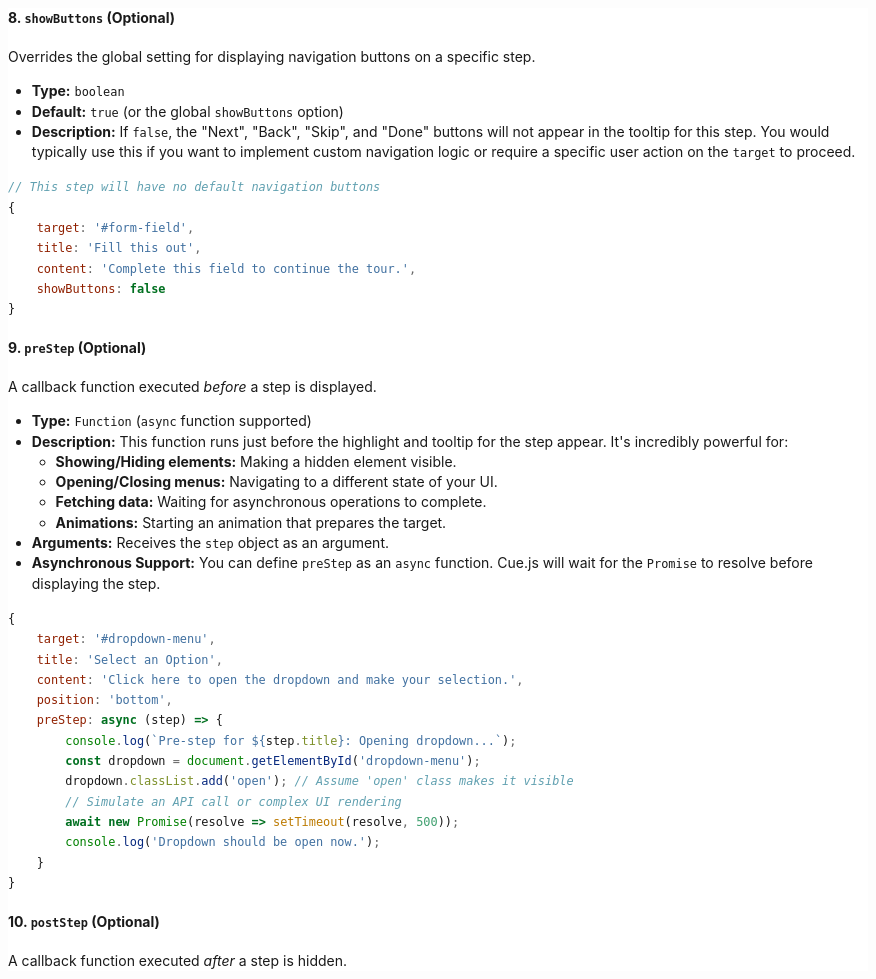 #### 8. `showButtons` (Optional)

Overrides the global setting for displaying navigation buttons on a specific step.

* **Type:** `boolean`
* **Default:** `true` (or the global `showButtons` option)
* **Description:** If `false`, the "Next", "Back", "Skip", and "Done" buttons will not appear in the tooltip for this step. You would typically use this if you want to implement custom navigation logic or require a specific user action on the `target` to proceed.

```javascript
// This step will have no default navigation buttons
{
    target: '#form-field',
    title: 'Fill this out',
    content: 'Complete this field to continue the tour.',
    showButtons: false
}
```

#### 9. `preStep` (Optional)

A callback function executed _before_ a step is displayed.

* **Type:** `Function` (`async` function supported)
* **Description:** This function runs just before the highlight and tooltip for the step appear. It's incredibly powerful for:
  * **Showing/Hiding elements:** Making a hidden element visible.
  * **Opening/Closing menus:** Navigating to a different state of your UI.
  * **Fetching data:** Waiting for asynchronous operations to complete.
  * **Animations:** Starting an animation that prepares the target.
* **Arguments:** Receives the `step` object as an argument.
* **Asynchronous Support:** You can define `preStep` as an `async` function. Cue.js will wait for the `Promise` to resolve before displaying the step.

```javascript
{
    target: '#dropdown-menu',
    title: 'Select an Option',
    content: 'Click here to open the dropdown and make your selection.',
    position: 'bottom',
    preStep: async (step) => {
        console.log(`Pre-step for ${step.title}: Opening dropdown...`);
        const dropdown = document.getElementById('dropdown-menu');
        dropdown.classList.add('open'); // Assume 'open' class makes it visible
        // Simulate an API call or complex UI rendering
        await new Promise(resolve => setTimeout(resolve, 500));
        console.log('Dropdown should be open now.');
    }
}
```

#### 10. `postStep` (Optional)

A callback function executed _after_ a step is hidden.
